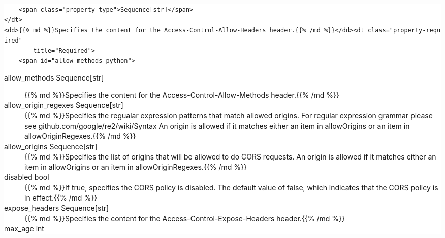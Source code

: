         <span class="property-type">Sequence[str]</span>
    </dt>
    <dd>{{% md %}}Specifies the content for the Access-Control-Allow-Headers header.{{% /md %}}</dd><dt class="property-required"
            title="Required">
        <span id="allow_methods_python">
<a href="#allow_methods_python" style="color: inherit; text-decoration: inherit;">allow_<wbr>methods</a>
</span>
        <span class="property-indicator"></span>
        <span class="property-type">Sequence[str]</span>
    </dt>
    <dd>{{% md %}}Specifies the content for the Access-Control-Allow-Methods header.{{% /md %}}</dd><dt class="property-required"
            title="Required">
        <span id="allow_origin_regexes_python">
<a href="#allow_origin_regexes_python" style="color: inherit; text-decoration: inherit;">allow_<wbr>origin_<wbr>regexes</a>
</span>
        <span class="property-indicator"></span>
        <span class="property-type">Sequence[str]</span>
    </dt>
    <dd>{{% md %}}Specifies the regualar expression patterns that match allowed origins. For regular expression grammar please see github.com/google/re2/wiki/Syntax An origin is allowed if it matches either an item in allowOrigins or an item in allowOriginRegexes.{{% /md %}}</dd><dt class="property-required"
            title="Required">
        <span id="allow_origins_python">
<a href="#allow_origins_python" style="color: inherit; text-decoration: inherit;">allow_<wbr>origins</a>
</span>
        <span class="property-indicator"></span>
        <span class="property-type">Sequence[str]</span>
    </dt>
    <dd>{{% md %}}Specifies the list of origins that will be allowed to do CORS requests. An origin is allowed if it matches either an item in allowOrigins or an item in allowOriginRegexes.{{% /md %}}</dd><dt class="property-required"
            title="Required">
        <span id="disabled_python">
<a href="#disabled_python" style="color: inherit; text-decoration: inherit;">disabled</a>
</span>
        <span class="property-indicator"></span>
        <span class="property-type">bool</span>
    </dt>
    <dd>{{% md %}}If true, specifies the CORS policy is disabled. The default value of false, which indicates that the CORS policy is in effect.{{% /md %}}</dd><dt class="property-required"
            title="Required">
        <span id="expose_headers_python">
<a href="#expose_headers_python" style="color: inherit; text-decoration: inherit;">expose_<wbr>headers</a>
</span>
        <span class="property-indicator"></span>
        <span class="property-type">Sequence[str]</span>
    </dt>
    <dd>{{% md %}}Specifies the content for the Access-Control-Expose-Headers header.{{% /md %}}</dd><dt class="property-required"
            title="Required">
        <span id="max_age_python">
<a href="#max_age_python" style="color: inherit; text-decoration: inherit;">max_<wbr>age</a>
</span>
        <span class="property-indicator"></span>
        <span class="property-type">int</span>
    </dt>